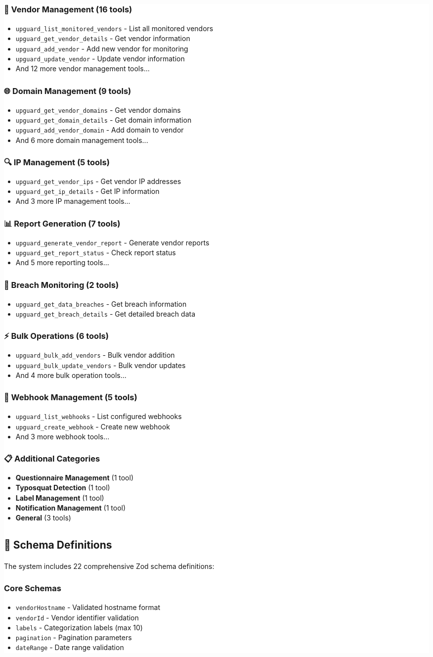 ### 🏢 Vendor Management (16 tools)
- `upguard_list_monitored_vendors` - List all monitored vendors
- `upguard_get_vendor_details` - Get vendor information
- `upguard_add_vendor` - Add new vendor for monitoring
- `upguard_update_vendor` - Update vendor information
- And 12 more vendor management tools...

### 🌐 Domain Management (9 tools)
- `upguard_get_vendor_domains` - Get vendor domains
- `upguard_get_domain_details` - Get domain information
- `upguard_add_vendor_domain` - Add domain to vendor
- And 6 more domain management tools...

### 🔍 IP Management (5 tools)
- `upguard_get_vendor_ips` - Get vendor IP addresses
- `upguard_get_ip_details` - Get IP information
- And 3 more IP management tools...

### 📊 Report Generation (7 tools)
- `upguard_generate_vendor_report` - Generate vendor reports
- `upguard_get_report_status` - Check report status
- And 5 more reporting tools...

### 🚨 Breach Monitoring (2 tools)
- `upguard_get_data_breaches` - Get breach information
- `upguard_get_breach_details` - Get detailed breach data

### ⚡ Bulk Operations (6 tools)
- `upguard_bulk_add_vendors` - Bulk vendor addition
- `upguard_bulk_update_vendors` - Bulk vendor updates
- And 4 more bulk operation tools...

### 🔗 Webhook Management (5 tools)
- `upguard_list_webhooks` - List configured webhooks
- `upguard_create_webhook` - Create new webhook
- And 3 more webhook tools...

### 📋 Additional Categories
- **Questionnaire Management** (1 tool)
- **Typosquat Detection** (1 tool)
- **Label Management** (1 tool)
- **Notification Management** (1 tool)
- **General** (3 tools)

## 🔧 Schema Definitions

The system includes 22 comprehensive Zod schema definitions:

### Core Schemas
- `vendorHostname` - Validated hostname format
- `vendorId` - Vendor identifier validation
- `labels` - Categorization labels (max 10)
- `pagination` - Pagination parameters
- `dateRange` - Date range validation
